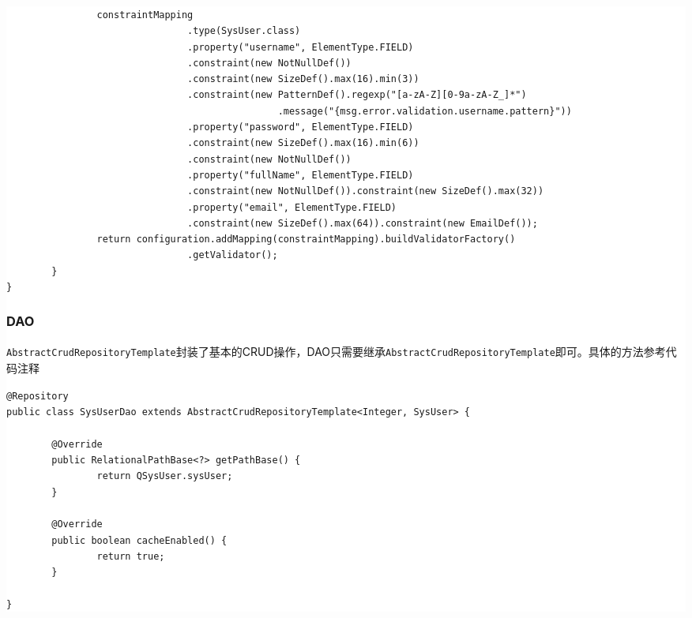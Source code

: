 ```
                constraintMapping
                                .type(SysUser.class)
                                .property("username", ElementType.FIELD)
                                .constraint(new NotNullDef())
                                .constraint(new SizeDef().max(16).min(3))
                                .constraint(new PatternDef().regexp("[a-zA-Z][0-9a-zA-Z_]*")
                                                .message("{msg.error.validation.username.pattern}"))
                                .property("password", ElementType.FIELD)
                                .constraint(new SizeDef().max(16).min(6))
                                .constraint(new NotNullDef())
                                .property("fullName", ElementType.FIELD)
                                .constraint(new NotNullDef()).constraint(new SizeDef().max(32))
                                .property("email", ElementType.FIELD)
                                .constraint(new SizeDef().max(64)).constraint(new EmailDef());
                return configuration.addMapping(constraintMapping).buildValidatorFactory()
                                .getValidator();
        }
}
```

### DAO
`AbstractCrudRepositoryTemplate`封装了基本的CRUD操作，DAO只需要继承`AbstractCrudRepositoryTemplate`即可。具体的方法参考代码注释
```
@Repository
public class SysUserDao extends AbstractCrudRepositoryTemplate<Integer, SysUser> {

        @Override
        public RelationalPathBase<?> getPathBase() {
                return QSysUser.sysUser;
        }

        @Override
        public boolean cacheEnabled() {
                return true;
        }

}
```
